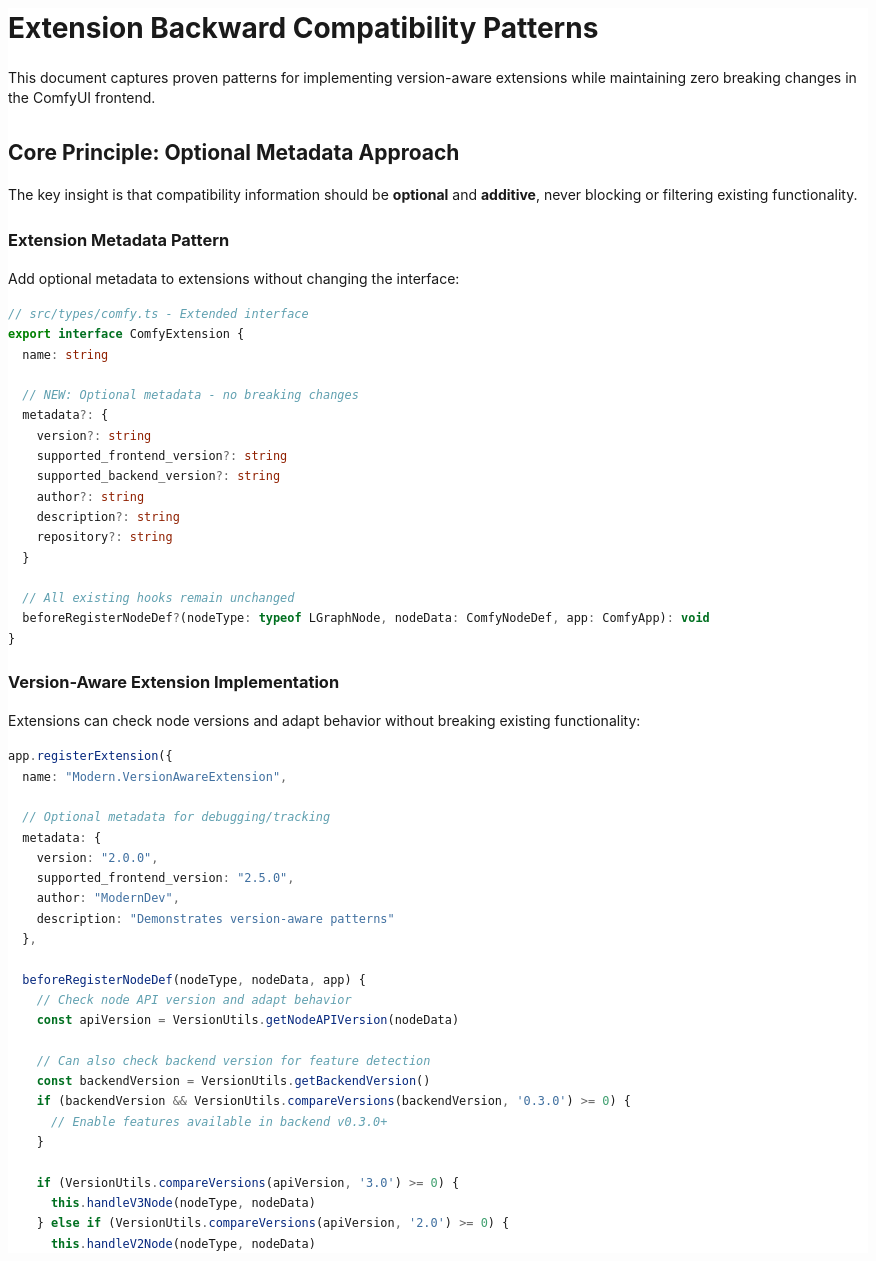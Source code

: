 # Extension Backward Compatibility Patterns

This document captures proven patterns for implementing version-aware extensions while maintaining zero breaking changes in the ComfyUI frontend.

## Core Principle: Optional Metadata Approach

The key insight is that compatibility information should be **optional** and **additive**, never blocking or filtering existing functionality.

### Extension Metadata Pattern

Add optional metadata to extensions without changing the interface:

```typescript
// src/types/comfy.ts - Extended interface
export interface ComfyExtension {
  name: string
  
  // NEW: Optional metadata - no breaking changes
  metadata?: {
    version?: string
    supported_frontend_version?: string
    supported_backend_version?: string
    author?: string
    description?: string
    repository?: string
  }
  
  // All existing hooks remain unchanged
  beforeRegisterNodeDef?(nodeType: typeof LGraphNode, nodeData: ComfyNodeDef, app: ComfyApp): void
}
```

### Version-Aware Extension Implementation

Extensions can check node versions and adapt behavior without breaking existing functionality:

```typescript
app.registerExtension({
  name: "Modern.VersionAwareExtension",
  
  // Optional metadata for debugging/tracking
  metadata: {
    version: "2.0.0",
    supported_frontend_version: "2.5.0",
    author: "ModernDev",
    description: "Demonstrates version-aware patterns"
  },
  
  beforeRegisterNodeDef(nodeType, nodeData, app) {
    // Check node API version and adapt behavior
    const apiVersion = VersionUtils.getNodeAPIVersion(nodeData)
    
    // Can also check backend version for feature detection
    const backendVersion = VersionUtils.getBackendVersion()
    if (backendVersion && VersionUtils.compareVersions(backendVersion, '0.3.0') >= 0) {
      // Enable features available in backend v0.3.0+
    }
    
    if (VersionUtils.compareVersions(apiVersion, '3.0') >= 0) {
      this.handleV3Node(nodeType, nodeData)
    } else if (VersionUtils.compareVersions(apiVersion, '2.0') >= 0) {
      this.handleV2Node(nodeType, nodeData)
```